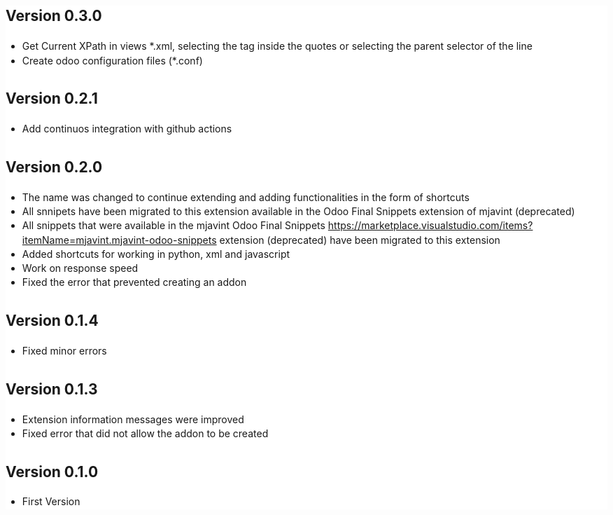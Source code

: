 ## Version 0.3.0

- Get Current XPath in views *.xml, selecting the tag inside the quotes or selecting the parent selector of the line
- Create odoo configuration files (*.conf)

## Version 0.2.1

- Add continuos integration with github actions

## Version 0.2.0

- The name was changed to continue extending and adding functionalities in the form of shortcuts
- All snnipets have been migrated to this extension available in the Odoo Final Snippets  extension of mjavint (deprecated)
- All snippets that were available in the mjavint Odoo Final Snippets <https://marketplace.visualstudio.com/items?itemName=mjavint.mjavint-odoo-snippets> extension (deprecated) have been migrated to this extension
- Added shortcuts for working in python, xml and javascript
- Work on response speed
- Fixed the error that prevented creating an addon

## Version 0.1.4

- Fixed minor errors

## Version 0.1.3

- Extension information messages were improved
- Fixed error that did not allow the addon to be created

## Version 0.1.0

- First Version
